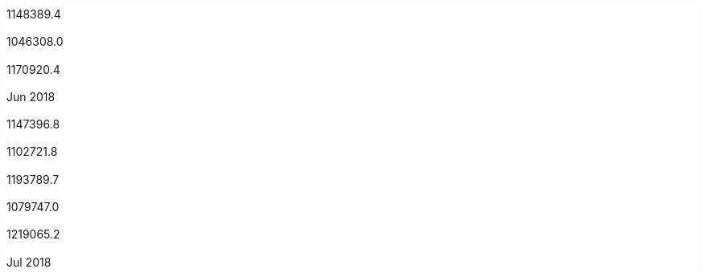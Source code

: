 <td style="text-align:right;">

1148389.4

</td>

<td style="text-align:right;">

1046308.0

</td>

<td style="text-align:right;">

1170920.4

</td>

</tr>

<tr>

<td style="text-align:left;">

Jun 2018

</td>

<td style="text-align:right;">

1147396.8

</td>

<td style="text-align:right;">

1102721.8

</td>

<td style="text-align:right;">

1193789.7

</td>

<td style="text-align:right;">

1079747.0

</td>

<td style="text-align:right;">

1219065.2

</td>

</tr>

<tr>

<td style="text-align:left;">

Jul 2018
